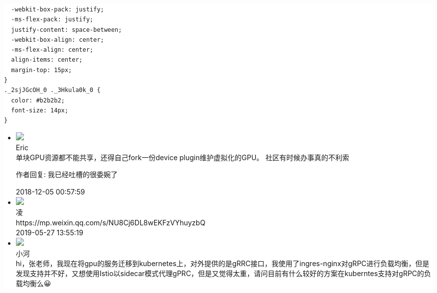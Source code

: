       -webkit-box-pack: justify;
      -ms-flex-pack: justify;
      justify-content: space-between;
      -webkit-box-align: center;
      -ms-flex-align: center;
      align-items: center;
      margin-top: 15px;
    }
    ._2sjJGcOH_0 ._3Hkula0k_0 {
      color: #b2b2b2;
      font-size: 14px;
    }
</style><ul><li>
<div class="_2sjJGcOH_0"><img src="https://static001.geekbang.org/account/avatar/00/12/bb/83/39c48a58.jpg"
  class="_3FLYR4bF_0">
<div class="_36ChpWj4_0">
  <div class="_2zFoi7sd_0"><span>Eric</span>
  </div>
  <div class="_2_QraFYR_0">单块GPU资源都不能共享，还得自己fork一份device plugin维护虚拟化的GPU。 社区有时候办事真的不利索</div>
  <div class="_10o3OAxT_0">
    <p class="_3KxQPN3V_0">作者回复: 我已经吐槽的很委婉了</p>
  </div>
  <div class="_3klNVc4Z_0">
    <div class="_3Hkula0k_0">2018-12-05 00:57:59</div>
  </div>
</div>
</div>
</li>
<li>
<div class="_2sjJGcOH_0"><img src="https://static001.geekbang.org/account/avatar/00/13/32/0b/81ae214b.jpg"
  class="_3FLYR4bF_0">
<div class="_36ChpWj4_0">
  <div class="_2zFoi7sd_0"><span>凌</span>
  </div>
  <div class="_2_QraFYR_0">https:&#47;&#47;mp.weixin.qq.com&#47;s&#47;NU8Cj6DL8wEKFzVYhuyzbQ</div>
  <div class="_10o3OAxT_0">
    
  </div>
  <div class="_3klNVc4Z_0">
    <div class="_3Hkula0k_0">2019-05-27 13:55:19</div>
  </div>
</div>
</div>
</li>
<li>
<div class="_2sjJGcOH_0"><img src="https://static001.geekbang.org/account/avatar/00/14/88/a0/562c2626.jpg"
  class="_3FLYR4bF_0">
<div class="_36ChpWj4_0">
  <div class="_2zFoi7sd_0"><span>小河</span>
  </div>
  <div class="_2_QraFYR_0">hi，张老师，我现在将gpu的服务迁移到kubernetes上，对外提供的是gRRC接口，我使用了ingres-nginx对gRPC进行负载均衡，但是发现支持并不好，又想使用Istio以sidecar模式代理gPRC，但是又觉得太重，请问目前有什么较好的方案在kuberntes支持对gRPC的负载均衡么😀</div>
  <div class="_10o3OAxT_0">
    